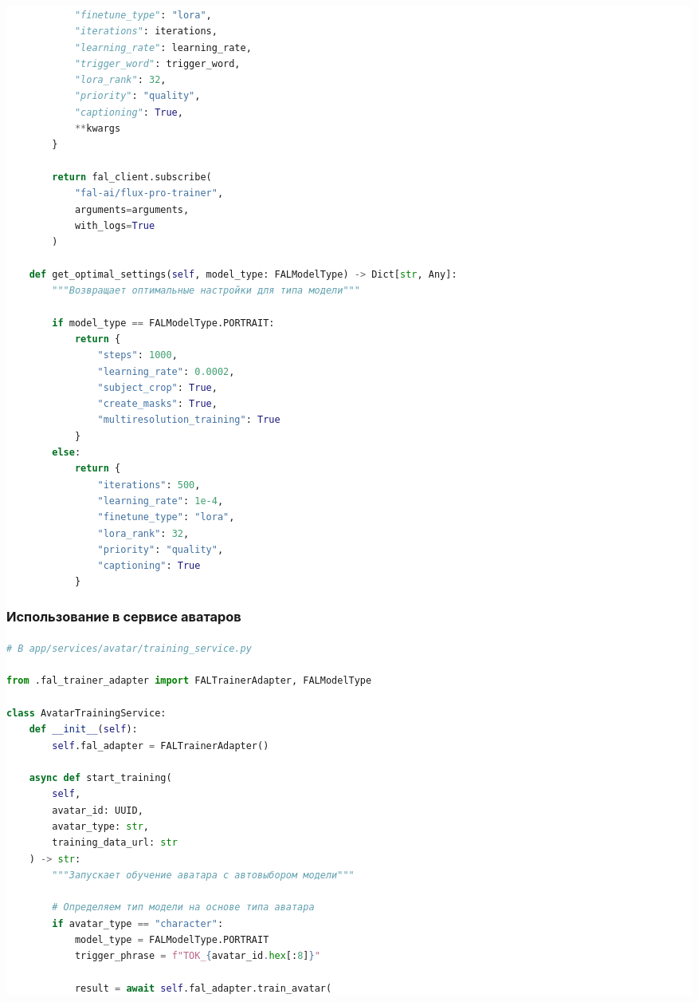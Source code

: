 ```python
            "finetune_type": "lora",
            "iterations": iterations,
            "learning_rate": learning_rate,
            "trigger_word": trigger_word,
            "lora_rank": 32,
            "priority": "quality",
            "captioning": True,
            **kwargs
        }
        
        return fal_client.subscribe(
            "fal-ai/flux-pro-trainer",
            arguments=arguments,
            with_logs=True
        )
    
    def get_optimal_settings(self, model_type: FALModelType) -> Dict[str, Any]:
        """Возвращает оптимальные настройки для типа модели"""
        
        if model_type == FALModelType.PORTRAIT:
            return {
                "steps": 1000,
                "learning_rate": 0.0002,
                "subject_crop": True,
                "create_masks": True,
                "multiresolution_training": True
            }
        else:
            return {
                "iterations": 500,
                "learning_rate": 1e-4,
                "finetune_type": "lora",
                "lora_rank": 32,
                "priority": "quality",
                "captioning": True
            }
```

### Использование в сервисе аватаров

```python
# В app/services/avatar/training_service.py

from .fal_trainer_adapter import FALTrainerAdapter, FALModelType

class AvatarTrainingService:
    def __init__(self):
        self.fal_adapter = FALTrainerAdapter()
    
    async def start_training(
        self, 
        avatar_id: UUID, 
        avatar_type: str,
        training_data_url: str
    ) -> str:
        """Запускает обучение аватара с автовыбором модели"""
        
        # Определяем тип модели на основе типа аватара
        if avatar_type == "character":
            model_type = FALModelType.PORTRAIT
            trigger_phrase = f"TOK_{avatar_id.hex[:8]}"
            
            result = await self.fal_adapter.train_avatar(
```